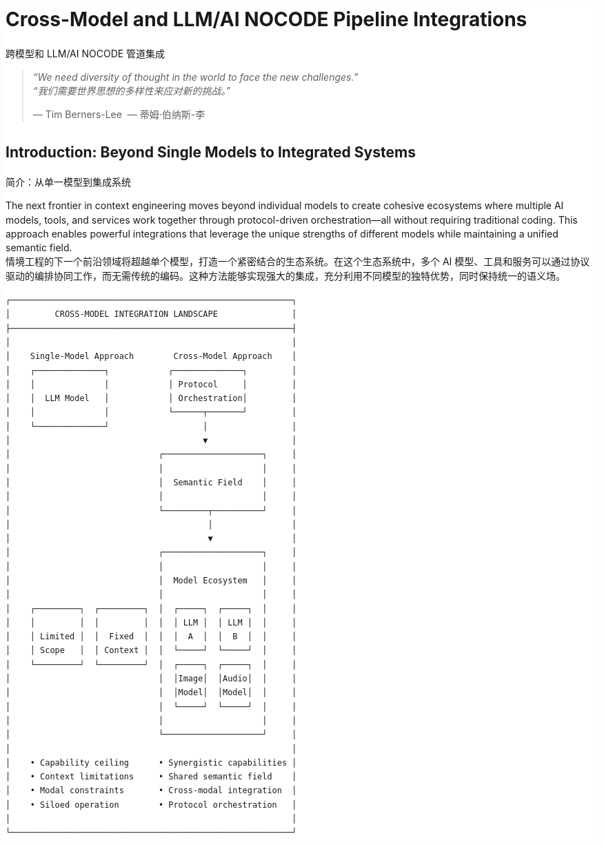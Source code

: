 # Cross-Model and LLM/AI NOCODE Pipeline Integrations  
跨模型和 LLM/AI NOCODE 管道集成

[](https://github.com/KashiwaByte/Context-Engineering-Chinese-Bilingual/blob/main/Chinese-Bilingual/NOCODE/00_foundations/10_cross_model.md#cross-model-and-llmai-nocode-pipeline-integrations)

> _“We need diversity of thought in the world to face the new challenges.”  
> “我们需要世界思想的多样性来应对新的挑战。”_
> 
> — Tim Berners-Lee  — 蒂姆·伯纳斯-李

## Introduction: Beyond Single Models to Integrated Systems  
简介：从单一模型到集成系统

[](https://github.com/KashiwaByte/Context-Engineering-Chinese-Bilingual/blob/main/Chinese-Bilingual/NOCODE/00_foundations/10_cross_model.md#introduction-beyond-single-models-to-integrated-systems)

The next frontier in context engineering moves beyond individual models to create cohesive ecosystems where multiple AI models, tools, and services work together through protocol-driven orchestration—all without requiring traditional coding. This approach enables powerful integrations that leverage the unique strengths of different models while maintaining a unified semantic field.  
情境工程的下一个前沿领域将超越单个模型，打造一个紧密结合的生态系统。在这个生态系统中，多个 AI 模型、工具和服务可以通过协议驱动的编排协同工作，而无需传统的编码。这种方法能够实现强大的集成，充分利用不同模型的独特优势，同时保持统一的语义场。

```
┌─────────────────────────────────────────────────────────┐
│         CROSS-MODEL INTEGRATION LANDSCAPE               │
├─────────────────────────────────────────────────────────┤
│                                                         │
│    Single-Model Approach        Cross-Model Approach    │
│    ┌──────────────┐            ┌──────────────┐         │
│    │              │            │ Protocol     │         │
│    │  LLM Model   │            │ Orchestration│         │
│    │              │            └──────┬───────┘         │
│    └──────────────┘                   │                 │
│                                       ▼                 │
│                              ┌────────────────────┐     │
│                              │                    │     │
│                              │  Semantic Field    │     │
│                              │                    │     │
│                              └─────────┬──────────┘     │
│                                        │                │
│                                        ▼                │
│                              ┌────────────────────┐     │
│                              │                    │     │
│                              │  Model Ecosystem   │     │
│                              │                    │     │
│    ┌─────────┐  ┌─────────┐  │  ┌─────┐  ┌─────┐  │     │
│    │         │  │         │  │  │ LLM │  │ LLM │  │     │
│    │ Limited │  │  Fixed  │  │  │  A  │  │  B  │  │     │
│    │ Scope   │  │ Context │  │  └─────┘  └─────┘  │     │
│    └─────────┘  └─────────┘  │  ┌─────┐  ┌─────┐  │     │
│                              │  │Image│  │Audio│  │     │
│                              │  │Model│  │Model│  │     │
│                              │  └─────┘  └─────┘  │     │
│                              │                    │     │
│                              └────────────────────┘     │
│                                                         │
│    • Capability ceiling      • Synergistic capabilities │
│    • Context limitations     • Shared semantic field    │
│    • Modal constraints       • Cross-modal integration  │
│    • Siloed operation        • Protocol orchestration   │
│                                                         │
└─────────────────────────────────────────────────────────┘
```